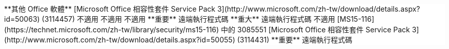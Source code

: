 </td>
</tr>
<tr>
<td style="border:1px solid black;" colspan="8">
**其他 Office 軟體**

</td>
</tr>
<tr>
<td style="border:1px solid black;">
[Microsoft Office 相容性套件 Service Pack 3](http://www.microsoft.com/zh-tw/download/details.aspx?id=50063)  
(3114457)

</td>
<td style="border:1px solid black;">
不適用

</td>
<td style="border:1px solid black;">
不適用

</td>
<td style="border:1px solid black;">
不適用

</td>
<td style="border:1px solid black;">
**重要**  
遠端執行程式碼

</td>
<td style="border:1px solid black;">
**重大**  
遠端執行程式碼

</td>
<td style="border:1px solid black;">
不適用

</td>
<td style="border:1px solid black;">
[MS15-116](https://technet.microsoft.com/zh-tw/library/security/ms15-116) 中的 3085551

</td>
</tr>
<tr>
<td style="border:1px solid black;">
[Microsoft Office 相容性套件 Service Pack 3](http://www.microsoft.com/zh-tw/download/details.aspx?id=50055)  
(3114431)

</td>
<td style="border:1px solid black;">
**重要**  
遠端執行程式碼
